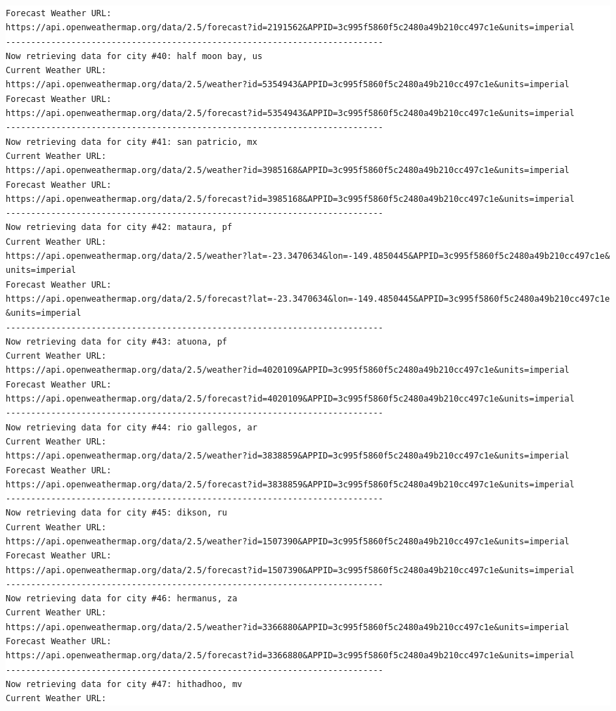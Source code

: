     Forecast Weather URL:
    https://api.openweathermap.org/data/2.5/forecast?id=2191562&APPID=3c995f5860f5c2480a49b210cc497c1e&units=imperial
    ---------------------------------------------------------------------------
    Now retrieving data for city #40: half moon bay, us
    Current Weather URL:
    https://api.openweathermap.org/data/2.5/weather?id=5354943&APPID=3c995f5860f5c2480a49b210cc497c1e&units=imperial
    Forecast Weather URL:
    https://api.openweathermap.org/data/2.5/forecast?id=5354943&APPID=3c995f5860f5c2480a49b210cc497c1e&units=imperial
    ---------------------------------------------------------------------------
    Now retrieving data for city #41: san patricio, mx
    Current Weather URL:
    https://api.openweathermap.org/data/2.5/weather?id=3985168&APPID=3c995f5860f5c2480a49b210cc497c1e&units=imperial
    Forecast Weather URL:
    https://api.openweathermap.org/data/2.5/forecast?id=3985168&APPID=3c995f5860f5c2480a49b210cc497c1e&units=imperial
    ---------------------------------------------------------------------------
    Now retrieving data for city #42: mataura, pf
    Current Weather URL:
    https://api.openweathermap.org/data/2.5/weather?lat=-23.3470634&lon=-149.4850445&APPID=3c995f5860f5c2480a49b210cc497c1e&units=imperial
    Forecast Weather URL:
    https://api.openweathermap.org/data/2.5/forecast?lat=-23.3470634&lon=-149.4850445&APPID=3c995f5860f5c2480a49b210cc497c1e&units=imperial
    ---------------------------------------------------------------------------
    Now retrieving data for city #43: atuona, pf
    Current Weather URL:
    https://api.openweathermap.org/data/2.5/weather?id=4020109&APPID=3c995f5860f5c2480a49b210cc497c1e&units=imperial
    Forecast Weather URL:
    https://api.openweathermap.org/data/2.5/forecast?id=4020109&APPID=3c995f5860f5c2480a49b210cc497c1e&units=imperial
    ---------------------------------------------------------------------------
    Now retrieving data for city #44: rio gallegos, ar
    Current Weather URL:
    https://api.openweathermap.org/data/2.5/weather?id=3838859&APPID=3c995f5860f5c2480a49b210cc497c1e&units=imperial
    Forecast Weather URL:
    https://api.openweathermap.org/data/2.5/forecast?id=3838859&APPID=3c995f5860f5c2480a49b210cc497c1e&units=imperial
    ---------------------------------------------------------------------------
    Now retrieving data for city #45: dikson, ru
    Current Weather URL:
    https://api.openweathermap.org/data/2.5/weather?id=1507390&APPID=3c995f5860f5c2480a49b210cc497c1e&units=imperial
    Forecast Weather URL:
    https://api.openweathermap.org/data/2.5/forecast?id=1507390&APPID=3c995f5860f5c2480a49b210cc497c1e&units=imperial
    ---------------------------------------------------------------------------
    Now retrieving data for city #46: hermanus, za
    Current Weather URL:
    https://api.openweathermap.org/data/2.5/weather?id=3366880&APPID=3c995f5860f5c2480a49b210cc497c1e&units=imperial
    Forecast Weather URL:
    https://api.openweathermap.org/data/2.5/forecast?id=3366880&APPID=3c995f5860f5c2480a49b210cc497c1e&units=imperial
    ---------------------------------------------------------------------------
    Now retrieving data for city #47: hithadhoo, mv
    Current Weather URL: